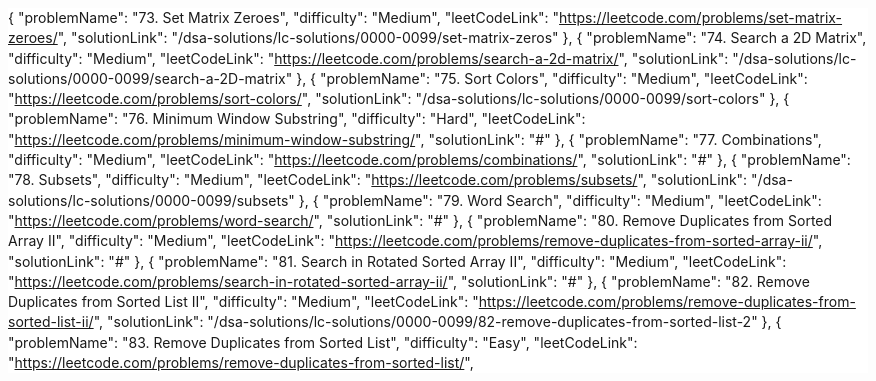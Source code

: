 {
"problemName": "73. Set Matrix Zeroes",
"difficulty": "Medium",
"leetCodeLink": "https://leetcode.com/problems/set-matrix-zeroes/",
"solutionLink": "/dsa-solutions/lc-solutions/0000-0099/set-matrix-zeros"
},
{
"problemName": "74. Search a 2D Matrix",
"difficulty": "Medium",
"leetCodeLink": "https://leetcode.com/problems/search-a-2d-matrix/",
"solutionLink": "/dsa-solutions/lc-solutions/0000-0099/search-a-2D-matrix"
},
{
"problemName": "75. Sort Colors",
"difficulty": "Medium",
"leetCodeLink": "https://leetcode.com/problems/sort-colors/",
"solutionLink": "/dsa-solutions/lc-solutions/0000-0099/sort-colors"
},
{
"problemName": "76. Minimum Window Substring",
"difficulty": "Hard",
"leetCodeLink": "https://leetcode.com/problems/minimum-window-substring/",
"solutionLink": "#"
},
{
"problemName": "77. Combinations",
"difficulty": "Medium",
"leetCodeLink": "https://leetcode.com/problems/combinations/",
"solutionLink": "#"
},
{
"problemName": "78. Subsets",
"difficulty": "Medium",
"leetCodeLink": "https://leetcode.com/problems/subsets/",
"solutionLink": "/dsa-solutions/lc-solutions/0000-0099/subsets"
},
{
"problemName": "79. Word Search",
"difficulty": "Medium",
"leetCodeLink": "https://leetcode.com/problems/word-search/",
"solutionLink": "#"
},
{
"problemName": "80. Remove Duplicates from Sorted Array II",
"difficulty": "Medium",
"leetCodeLink": "https://leetcode.com/problems/remove-duplicates-from-sorted-array-ii/",
"solutionLink": "#"
},
{
"problemName": "81. Search in Rotated Sorted Array II",
"difficulty": "Medium",
"leetCodeLink": "https://leetcode.com/problems/search-in-rotated-sorted-array-ii/",
"solutionLink": "#"
},
{
"problemName": "82. Remove Duplicates from Sorted List II",
"difficulty": "Medium",
"leetCodeLink": "https://leetcode.com/problems/remove-duplicates-from-sorted-list-ii/",
"solutionLink": "/dsa-solutions/lc-solutions/0000-0099/82-remove-duplicates-from-sorted-list-2"
},
{
"problemName": "83. Remove Duplicates from Sorted List",
"difficulty": "Easy",
"leetCodeLink": "https://leetcode.com/problems/remove-duplicates-from-sorted-list/",